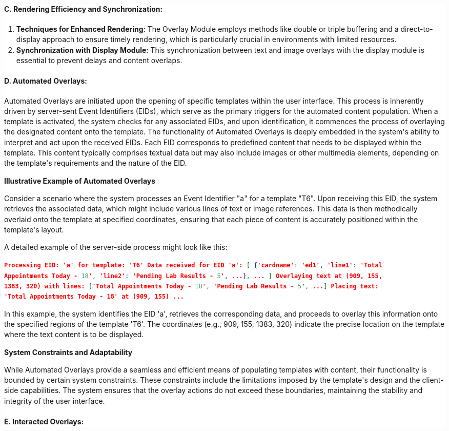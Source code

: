 #### C. **Rendering Efficiency and Synchronization**:

1. **Techniques for Enhanced Rendering**: The Overlay Module employs methods like double or triple buffering and a direct-to-display approach to ensure timely rendering, which is particularly crucial in environments with limited resources.
2. **Synchronization with Display Module**: This synchronization between text and image overlays with the display module is essential to prevent delays and content overlaps.
#### D. **Automated Overlays**:

Automated Overlays are initiated upon the opening of specific templates within the user interface. This process is inherently driven by server-sent Event Identifiers (EIDs), which serve as the primary triggers for the automated content population. When a template is activated, the system checks for any associated EIDs, and upon identification, it commences the process of overlaying the designated content onto the template. The functionality of Automated Overlays is deeply embedded in the system's ability to interpret and act upon the received EIDs. Each EID corresponds to predefined content that needs to be displayed within the template. This content typically comprises textual data but may also include images or other
multimedia elements, depending on the template's requirements and the nature of the EID.

**Illustrative Example of Automated Overlays**

Consider a scenario where the system processes an Event Identifier "a" for a template "T6". Upon receiving this EID, the system retrieves the associated data, which might include various lines of text or image references. This data is then methodically overlaid onto the template at specified coordinates,
ensuring that each piece of content is accurately positioned within the template's layout.

A detailed example of the server-side process might look like this:
```json 
Processing EID: 'a' for template: 'T6' Data received for EID 'a': [ {'cardname': 'ed1', 'line1': 'Total
Appointments Today - 18', 'line2': 'Pending Lab Results - 5', ...}, ... ] Overlaying text at (909, 155,
1383, 320) with lines: ['Total Appointments Today - 18', 'Pending Lab Results - 5', ...] Placing text:
'Total Appointments Today - 18' at (909, 155) ...
```
In this example, the system identifies the EID 'a', retrieves the corresponding data, and proceeds to overlay this information onto the specified regions of the template 'T6'. The coordinates (e.g., 909, 155, 1383, 320) indicate the precise location on the template where the text content is to be displayed.

**System Constraints and Adaptability**

While Automated Overlays provide a seamless and efficient means of populating templates with
content, their functionality is bounded by certain system constraints. These constraints include the
limitations imposed by the template's design and the client-side capabilities. The system ensures that
the overlay actions do not exceed these boundaries, maintaining the stability and integrity of the user
interface.
#### E. **Interacted Overlays**:
